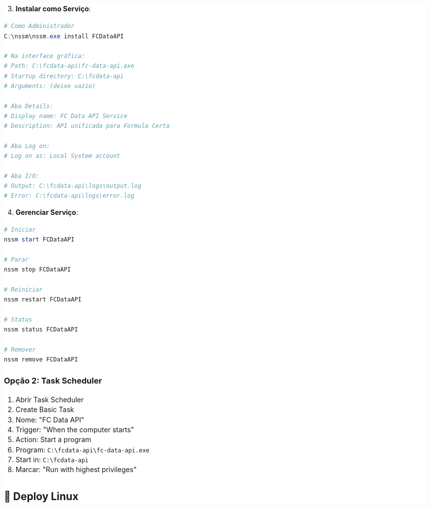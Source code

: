 3. **Instalar como Serviço**:
```powershell
# Como Administrador
C:\nssm\nssm.exe install FCDataAPI

# Na interface gráfica:
# Path: C:\fcdata-api\fc-data-api.exe
# Startup directory: C:\fcdata-api
# Arguments: (deixe vazio)

# Aba Details:
# Display name: FC Data API Service
# Description: API unificada para Formula Certa

# Aba Log on:
# Log on as: Local System account

# Aba I/O:
# Output: C:\fcdata-api\logs\output.log
# Error: C:\fcdata-api\logs\error.log
```

4. **Gerenciar Serviço**:
```powershell
# Iniciar
nssm start FCDataAPI

# Parar
nssm stop FCDataAPI

# Reiniciar
nssm restart FCDataAPI

# Status
nssm status FCDataAPI

# Remover
nssm remove FCDataAPI
```

### Opção 2: Task Scheduler

1. Abrir Task Scheduler
2. Create Basic Task
3. Nome: "FC Data API"
4. Trigger: "When the computer starts"
5. Action: Start a program
6. Program: `C:\fcdata-api\fc-data-api.exe`
7. Start in: `C:\fcdata-api`
8. Marcar: "Run with highest privileges"

## 🐧 Deploy Linux

